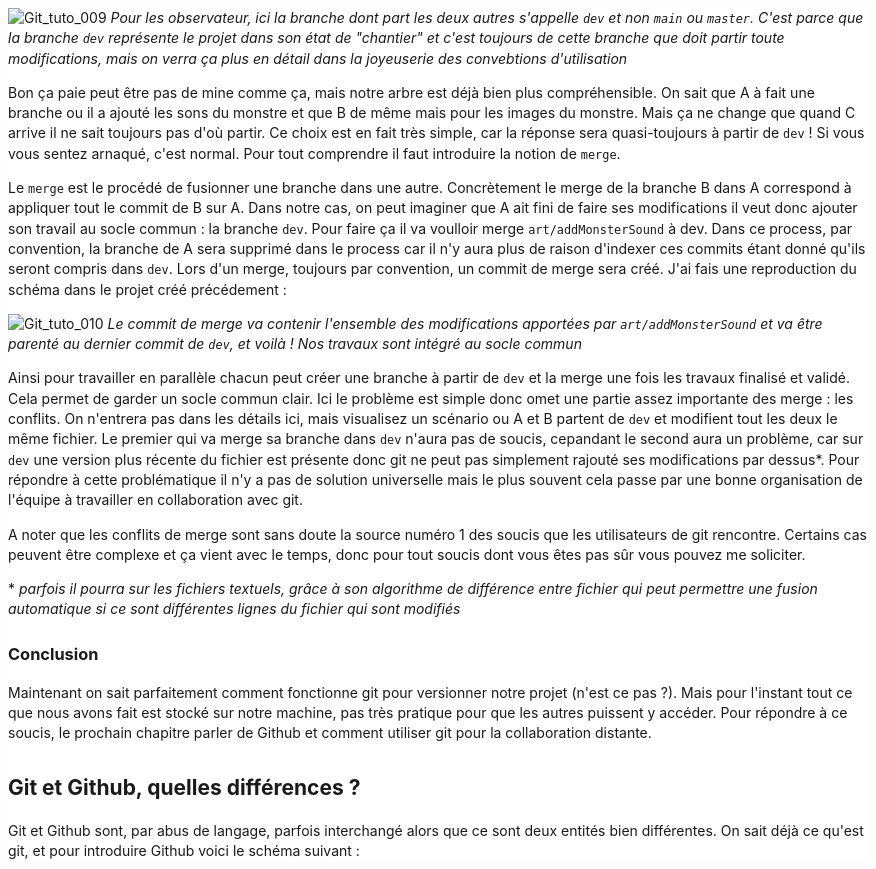 ![Git_tuto_009](Assets/Git_tuto_009.png)
*Pour les observateur, ici la branche dont part les deux autres s'appelle `dev` et non `main` ou `master`. C'est parce que la branche `dev` représente le projet dans son état de "chantier" et c'est toujours de cette branche que doit partir toute modifications, mais on verra ça plus en détail dans la joyeuserie des convebtions d'utilisation*

Bon ça paie peut être pas de mine comme ça, mais notre arbre est déjà bien plus compréhensible. On sait que A à fait une branche ou il a ajouté les sons du monstre et que B de même mais pour les images du monstre. Mais ça ne change que quand C arrive il ne sait toujours pas d'où partir. Ce choix est en fait très simple, car la réponse sera quasi-toujours à partir de `dev` ! Si vous vous sentez arnaqué, c'est normal. Pour tout comprendre il faut introduire la notion de `merge`. 

Le `merge` est le procédé de fusionner une branche dans une autre. Concrètement le merge de la branche B dans A correspond à appliquer tout le commit de B sur A. Dans notre cas, on peut imaginer que A ait fini de faire ses modifications il veut donc ajouter son travail au socle commun : la branche `dev`. Pour faire ça il va voulloir merge `art/addMonsterSound` à dev. Dans ce process, par convention, la branche de A sera supprimé dans le process car il n'y aura plus de raison d'indexer ces commits étant donné qu'ils seront compris dans `dev`. Lors d'un merge, toujours par convention, un commit de merge sera créé. J'ai fais une reproduction du schéma dans le projet créé précédement :

![Git_tuto_010](Assets/Git_tuto_010.png)
*Le commit de merge va contenir l'ensemble des modifications apportées par `art/addMonsterSound` et va être parenté au dernier commit de `dev`, et voilà ! Nos travaux sont intégré au socle commun*

Ainsi pour travailler en parallèle chacun peut créer une branche à partir de `dev` et la merge une fois les travaux finalisé et validé. Cela permet de garder un socle commun clair. Ici le problème est simple donc omet une partie assez importante des merge : les conflits. On n'entrera pas dans les détails ici, mais visualisez un scénario ou A et B partent de `dev` et modifient tout les deux le même fichier. Le premier qui va merge sa branche dans `dev` n'aura pas de soucis, cepandant le second aura un problème, car sur `dev` une version plus récente du fichier est présente donc git ne peut pas simplement rajouté ses modifications par dessus\*. Pour répondre à cette problématique il n'y a pas de solution universelle mais le plus souvent cela passe par une bonne organisation de l'équipe à travailler en collaboration avec git. 

A noter que les conflits de merge sont sans doute la source numéro 1 des soucis que les utilisateurs de git rencontre. Certains cas peuvent être complexe et ça vient avec le temps, donc pour tout soucis dont vous êtes pas sûr vous pouvez me soliciter.

\* *parfois il pourra sur les fichiers textuels, grâce à son algorithme de différence entre fichier qui peut permettre une fusion automatique si ce sont différentes lignes du fichier qui sont modifiés*

### Conclusion

Maintenant on sait parfaitement  comment fonctionne git pour versionner notre projet (n'est ce pas ?). Mais pour l'instant tout ce que nous avons fait est stocké sur notre machine, pas très pratique pour que les autres puissent y accéder. Pour répondre à ce soucis, le prochain chapitre parler de Github et comment utiliser git pour la collaboration distante.

## Git et Github, quelles différences ?

Git et Github sont, par abus de langage, parfois interchangé alors que ce sont deux entités bien différentes. On sait déjà ce qu'est git, et pour introduire Github voici le schéma suivant : 
